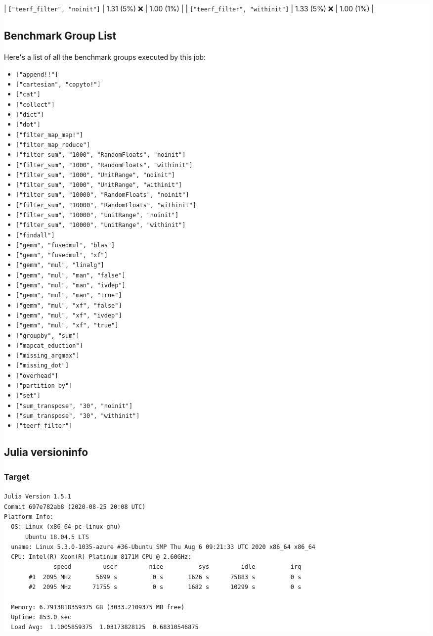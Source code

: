 | `["teerf_filter", "noinit"]`                                   |                1.31 (5%) :x: |   1.00 (1%)  |
| `["teerf_filter", "withinit"]`                                 |                1.33 (5%) :x: |   1.00 (1%)  |

## Benchmark Group List
Here's a list of all the benchmark groups executed by this job:

- `["append!!"]`
- `["cartesian", "copyto!"]`
- `["cat"]`
- `["collect"]`
- `["dict"]`
- `["dot"]`
- `["filter_map_map!"]`
- `["filter_map_reduce"]`
- `["filter_sum", "1000", "RandomFloats", "noinit"]`
- `["filter_sum", "1000", "RandomFloats", "withinit"]`
- `["filter_sum", "1000", "UnitRange", "noinit"]`
- `["filter_sum", "1000", "UnitRange", "withinit"]`
- `["filter_sum", "10000", "RandomFloats", "noinit"]`
- `["filter_sum", "10000", "RandomFloats", "withinit"]`
- `["filter_sum", "10000", "UnitRange", "noinit"]`
- `["filter_sum", "10000", "UnitRange", "withinit"]`
- `["findall"]`
- `["gemm", "fusedmul", "blas"]`
- `["gemm", "fusedmul", "xf"]`
- `["gemm", "mul", "linalg"]`
- `["gemm", "mul", "man", "false"]`
- `["gemm", "mul", "man", "ivdep"]`
- `["gemm", "mul", "man", "true"]`
- `["gemm", "mul", "xf", "false"]`
- `["gemm", "mul", "xf", "ivdep"]`
- `["gemm", "mul", "xf", "true"]`
- `["groupby", "sum"]`
- `["mapcat_eduction"]`
- `["missing_argmax"]`
- `["missing_dot"]`
- `["overhead"]`
- `["partition_by"]`
- `["set"]`
- `["sum_transpose", "30", "noinit"]`
- `["sum_transpose", "30", "withinit"]`
- `["teerf_filter"]`

## Julia versioninfo

### Target
```
Julia Version 1.5.1
Commit 697e782ab8 (2020-08-25 20:08 UTC)
Platform Info:
  OS: Linux (x86_64-pc-linux-gnu)
      Ubuntu 18.04.5 LTS
  uname: Linux 5.3.0-1035-azure #36-Ubuntu SMP Thu Aug 6 09:21:33 UTC 2020 x86_64 x86_64
  CPU: Intel(R) Xeon(R) Platinum 8171M CPU @ 2.60GHz: 
              speed         user         nice          sys         idle          irq
       #1  2095 MHz       5699 s          0 s       1626 s      75883 s          0 s
       #2  2095 MHz      71755 s          0 s       1682 s      10299 s          0 s
       
  Memory: 6.7913818359375 GB (3033.2109375 MB free)
  Uptime: 853.0 sec
  Load Avg:  1.1005859375  1.03173828125  0.68310546875
```